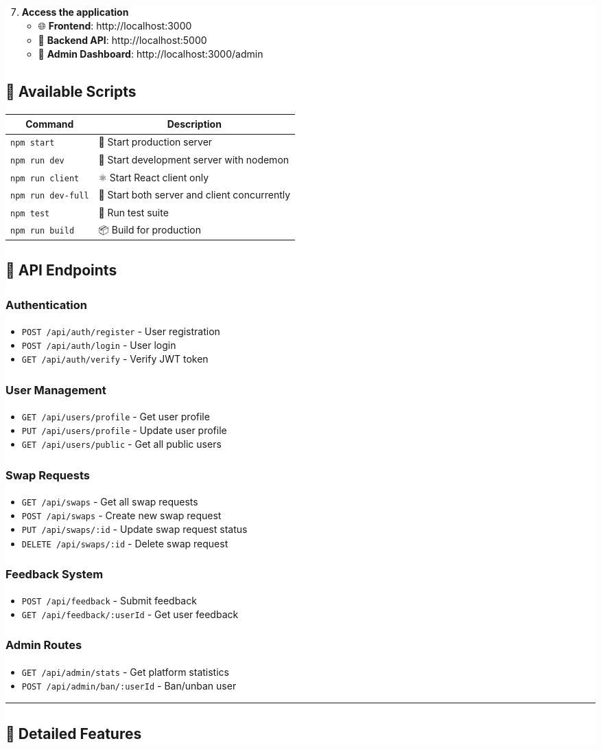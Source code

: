 7. **Access the application**
   - 🌐 **Frontend**: http://localhost:3000
   - 🔧 **Backend API**: http://localhost:5000
   - 👑 **Admin Dashboard**: http://localhost:3000/admin

## 📜 Available Scripts

| Command | Description |
|---------|-------------|
| `npm start` | 🚀 Start production server |
| `npm run dev` | 🔧 Start development server with nodemon |
| `npm run client` | ⚛️ Start React client only |
| `npm run dev-full` | 🔄 Start both server and client concurrently |
| `npm test` | 🧪 Run test suite |
| `npm run build` | 📦 Build for production |

## 🔗 API Endpoints

### Authentication
- `POST /api/auth/register` - User registration
- `POST /api/auth/login` - User login
- `GET /api/auth/verify` - Verify JWT token

### User Management
- `GET /api/users/profile` - Get user profile
- `PUT /api/users/profile` - Update user profile
- `GET /api/users/public` - Get all public users

### Swap Requests
- `GET /api/swaps` - Get all swap requests
- `POST /api/swaps` - Create new swap request
- `PUT /api/swaps/:id` - Update swap request status
- `DELETE /api/swaps/:id` - Delete swap request

### Feedback System
- `POST /api/feedback` - Submit feedback
- `GET /api/feedback/:userId` - Get user feedback

### Admin Routes
- `GET /api/admin/stats` - Get platform statistics
- `POST /api/admin/ban/:userId` - Ban/unban user

---

## 📖 Detailed Features
